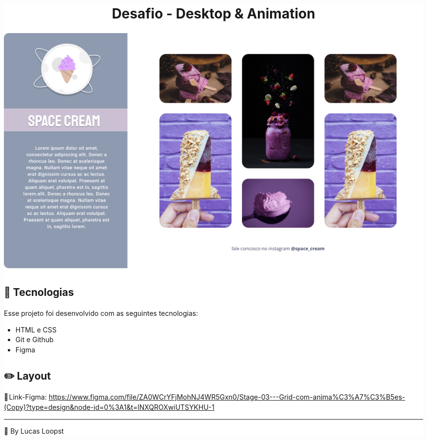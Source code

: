 <h1 align="center">Desafio - Desktop & Animation</h1>

<p align="center"> <img src="imgs/preview.png" width="100%"> </p>

## 🚀 Tecnologias

Esse projeto foi desenvolvido com as seguintes tecnologias:

- HTML e CSS
- Git e Github
- Figma

## ✏️ Layout

🔗 Link-Figma: https://www.figma.com/file/ZA0WCrYFjMohNJ4WR5Gxn0/Stage-03---Grid-com-anima%C3%A7%C3%B5es-(Copy)?type=design&node-id=0%3A1&t=lNXQROXwiUTSYKHU-1

---

🌌 By Lucas Loopst
